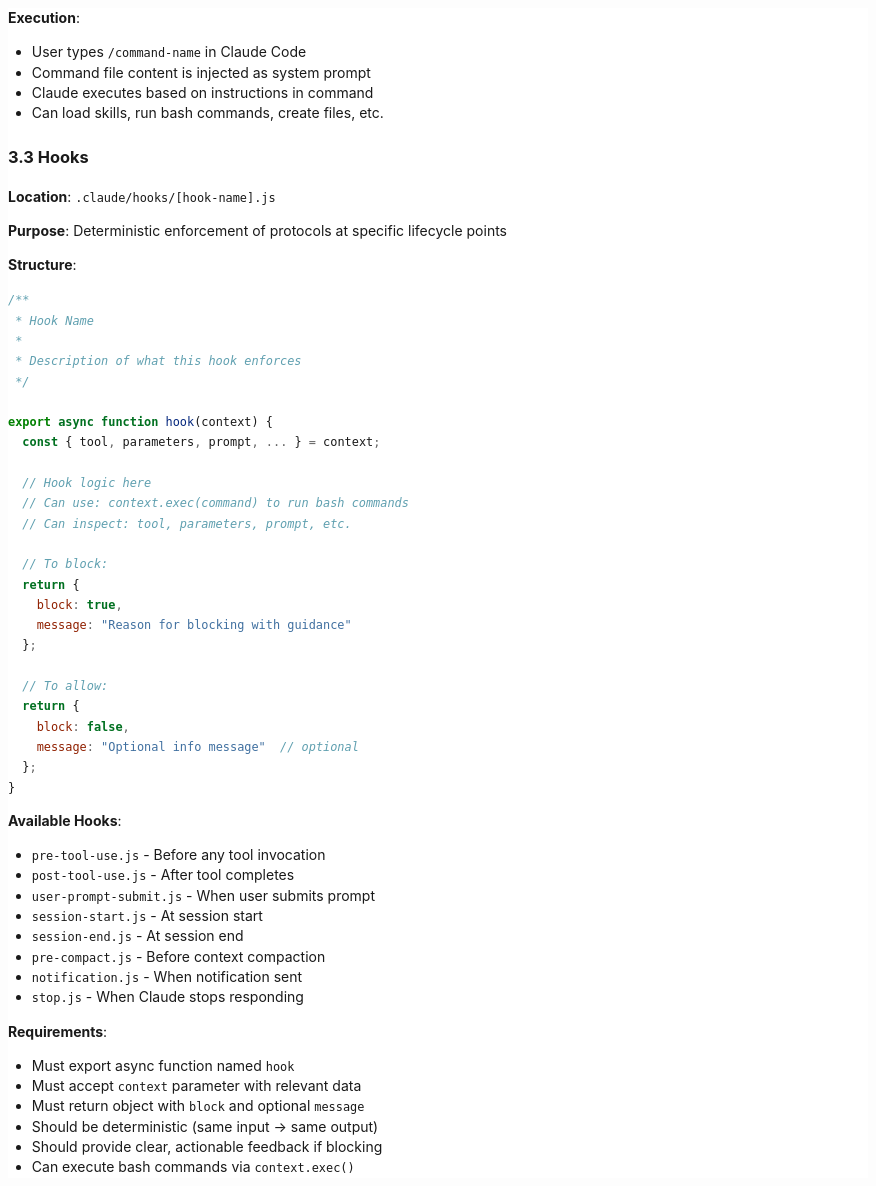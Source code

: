 **Execution**:
- User types `/command-name` in Claude Code
- Command file content is injected as system prompt
- Claude executes based on instructions in command
- Can load skills, run bash commands, create files, etc.

### 3.3 Hooks

**Location**: `.claude/hooks/[hook-name].js`

**Purpose**: Deterministic enforcement of protocols at specific lifecycle points

**Structure**:
```javascript
/**
 * Hook Name
 *
 * Description of what this hook enforces
 */

export async function hook(context) {
  const { tool, parameters, prompt, ... } = context;

  // Hook logic here
  // Can use: context.exec(command) to run bash commands
  // Can inspect: tool, parameters, prompt, etc.

  // To block:
  return {
    block: true,
    message: "Reason for blocking with guidance"
  };

  // To allow:
  return {
    block: false,
    message: "Optional info message"  // optional
  };
}
```

**Available Hooks**:
- `pre-tool-use.js` - Before any tool invocation
- `post-tool-use.js` - After tool completes
- `user-prompt-submit.js` - When user submits prompt
- `session-start.js` - At session start
- `session-end.js` - At session end
- `pre-compact.js` - Before context compaction
- `notification.js` - When notification sent
- `stop.js` - When Claude stops responding

**Requirements**:
- Must export async function named `hook`
- Must accept `context` parameter with relevant data
- Must return object with `block` and optional `message`
- Should be deterministic (same input → same output)
- Should provide clear, actionable feedback if blocking
- Can execute bash commands via `context.exec()`
